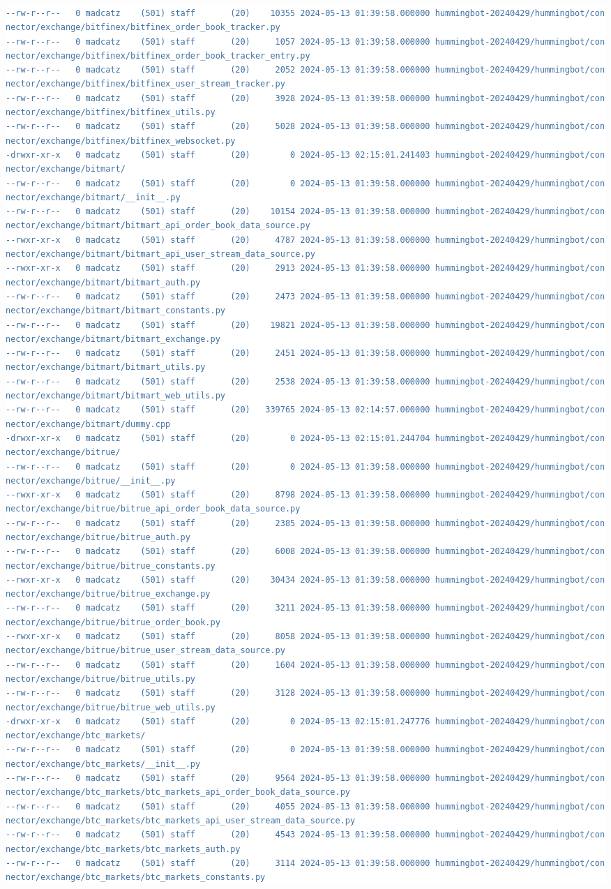 ```diff
--rw-r--r--   0 madcatz    (501) staff       (20)    10355 2024-05-13 01:39:58.000000 hummingbot-20240429/hummingbot/connector/exchange/bitfinex/bitfinex_order_book_tracker.py
--rw-r--r--   0 madcatz    (501) staff       (20)     1057 2024-05-13 01:39:58.000000 hummingbot-20240429/hummingbot/connector/exchange/bitfinex/bitfinex_order_book_tracker_entry.py
--rw-r--r--   0 madcatz    (501) staff       (20)     2052 2024-05-13 01:39:58.000000 hummingbot-20240429/hummingbot/connector/exchange/bitfinex/bitfinex_user_stream_tracker.py
--rw-r--r--   0 madcatz    (501) staff       (20)     3928 2024-05-13 01:39:58.000000 hummingbot-20240429/hummingbot/connector/exchange/bitfinex/bitfinex_utils.py
--rw-r--r--   0 madcatz    (501) staff       (20)     5028 2024-05-13 01:39:58.000000 hummingbot-20240429/hummingbot/connector/exchange/bitfinex/bitfinex_websocket.py
-drwxr-xr-x   0 madcatz    (501) staff       (20)        0 2024-05-13 02:15:01.241403 hummingbot-20240429/hummingbot/connector/exchange/bitmart/
--rw-r--r--   0 madcatz    (501) staff       (20)        0 2024-05-13 01:39:58.000000 hummingbot-20240429/hummingbot/connector/exchange/bitmart/__init__.py
--rw-r--r--   0 madcatz    (501) staff       (20)    10154 2024-05-13 01:39:58.000000 hummingbot-20240429/hummingbot/connector/exchange/bitmart/bitmart_api_order_book_data_source.py
--rwxr-xr-x   0 madcatz    (501) staff       (20)     4787 2024-05-13 01:39:58.000000 hummingbot-20240429/hummingbot/connector/exchange/bitmart/bitmart_api_user_stream_data_source.py
--rwxr-xr-x   0 madcatz    (501) staff       (20)     2913 2024-05-13 01:39:58.000000 hummingbot-20240429/hummingbot/connector/exchange/bitmart/bitmart_auth.py
--rw-r--r--   0 madcatz    (501) staff       (20)     2473 2024-05-13 01:39:58.000000 hummingbot-20240429/hummingbot/connector/exchange/bitmart/bitmart_constants.py
--rw-r--r--   0 madcatz    (501) staff       (20)    19821 2024-05-13 01:39:58.000000 hummingbot-20240429/hummingbot/connector/exchange/bitmart/bitmart_exchange.py
--rw-r--r--   0 madcatz    (501) staff       (20)     2451 2024-05-13 01:39:58.000000 hummingbot-20240429/hummingbot/connector/exchange/bitmart/bitmart_utils.py
--rw-r--r--   0 madcatz    (501) staff       (20)     2538 2024-05-13 01:39:58.000000 hummingbot-20240429/hummingbot/connector/exchange/bitmart/bitmart_web_utils.py
--rw-r--r--   0 madcatz    (501) staff       (20)   339765 2024-05-13 02:14:57.000000 hummingbot-20240429/hummingbot/connector/exchange/bitmart/dummy.cpp
-drwxr-xr-x   0 madcatz    (501) staff       (20)        0 2024-05-13 02:15:01.244704 hummingbot-20240429/hummingbot/connector/exchange/bitrue/
--rw-r--r--   0 madcatz    (501) staff       (20)        0 2024-05-13 01:39:58.000000 hummingbot-20240429/hummingbot/connector/exchange/bitrue/__init__.py
--rwxr-xr-x   0 madcatz    (501) staff       (20)     8798 2024-05-13 01:39:58.000000 hummingbot-20240429/hummingbot/connector/exchange/bitrue/bitrue_api_order_book_data_source.py
--rw-r--r--   0 madcatz    (501) staff       (20)     2385 2024-05-13 01:39:58.000000 hummingbot-20240429/hummingbot/connector/exchange/bitrue/bitrue_auth.py
--rw-r--r--   0 madcatz    (501) staff       (20)     6008 2024-05-13 01:39:58.000000 hummingbot-20240429/hummingbot/connector/exchange/bitrue/bitrue_constants.py
--rwxr-xr-x   0 madcatz    (501) staff       (20)    30434 2024-05-13 01:39:58.000000 hummingbot-20240429/hummingbot/connector/exchange/bitrue/bitrue_exchange.py
--rw-r--r--   0 madcatz    (501) staff       (20)     3211 2024-05-13 01:39:58.000000 hummingbot-20240429/hummingbot/connector/exchange/bitrue/bitrue_order_book.py
--rwxr-xr-x   0 madcatz    (501) staff       (20)     8058 2024-05-13 01:39:58.000000 hummingbot-20240429/hummingbot/connector/exchange/bitrue/bitrue_user_stream_data_source.py
--rw-r--r--   0 madcatz    (501) staff       (20)     1604 2024-05-13 01:39:58.000000 hummingbot-20240429/hummingbot/connector/exchange/bitrue/bitrue_utils.py
--rw-r--r--   0 madcatz    (501) staff       (20)     3128 2024-05-13 01:39:58.000000 hummingbot-20240429/hummingbot/connector/exchange/bitrue/bitrue_web_utils.py
-drwxr-xr-x   0 madcatz    (501) staff       (20)        0 2024-05-13 02:15:01.247776 hummingbot-20240429/hummingbot/connector/exchange/btc_markets/
--rw-r--r--   0 madcatz    (501) staff       (20)        0 2024-05-13 01:39:58.000000 hummingbot-20240429/hummingbot/connector/exchange/btc_markets/__init__.py
--rw-r--r--   0 madcatz    (501) staff       (20)     9564 2024-05-13 01:39:58.000000 hummingbot-20240429/hummingbot/connector/exchange/btc_markets/btc_markets_api_order_book_data_source.py
--rw-r--r--   0 madcatz    (501) staff       (20)     4055 2024-05-13 01:39:58.000000 hummingbot-20240429/hummingbot/connector/exchange/btc_markets/btc_markets_api_user_stream_data_source.py
--rw-r--r--   0 madcatz    (501) staff       (20)     4543 2024-05-13 01:39:58.000000 hummingbot-20240429/hummingbot/connector/exchange/btc_markets/btc_markets_auth.py
--rw-r--r--   0 madcatz    (501) staff       (20)     3114 2024-05-13 01:39:58.000000 hummingbot-20240429/hummingbot/connector/exchange/btc_markets/btc_markets_constants.py
```